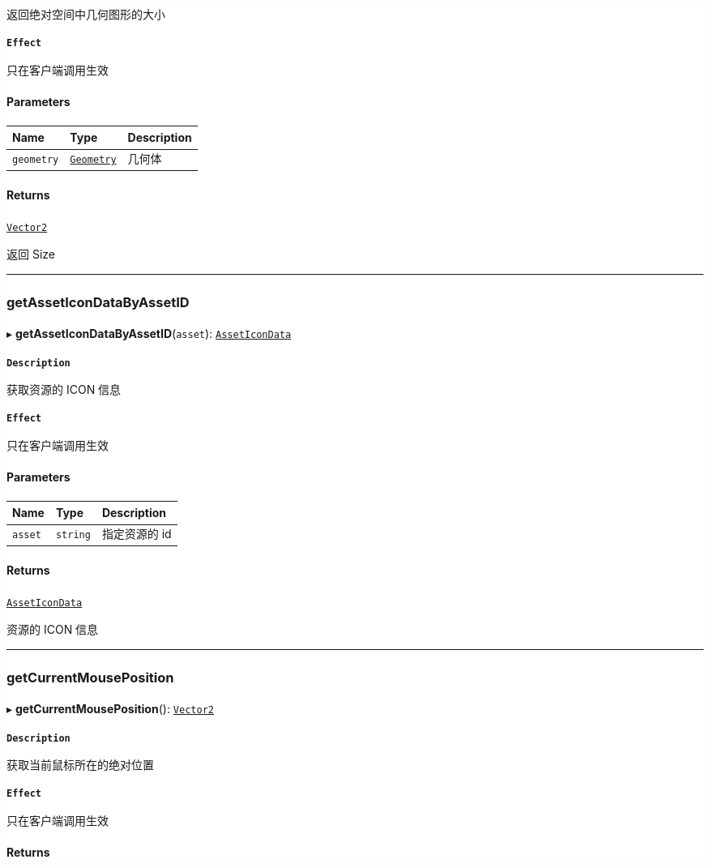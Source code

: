 返回绝对空间中几何图形的大小

**`Effect`**

只在客户端调用生效

#### Parameters

| Name       | Type                                       | Description |
| :--------- | :----------------------------------------- | :---------- |
| `geometry` | [`Geometry`](../classes/UI.UI.Geometry.md) | 几何体      |

#### Returns

[`Vector2`](../classes/Type.Type.Vector2.md)

返回 Size

---

### getAssetIconDataByAssetID

▸ **getAssetIconDataByAssetID**(`asset`): [`AssetIconData`](../classes/UI.UI.AssetIconData.md)

**`Description`**

获取资源的 ICON 信息

**`Effect`**

只在客户端调用生效

#### Parameters

| Name    | Type     | Description   |
| :------ | :------- | :------------ |
| `asset` | `string` | 指定资源的 id |

#### Returns

[`AssetIconData`](../classes/UI.UI.AssetIconData.md)

资源的 ICON 信息

---

### getCurrentMousePosition

▸ **getCurrentMousePosition**(): [`Vector2`](../classes/Type.Type.Vector2.md)

**`Description`**

获取当前鼠标所在的绝对位置

**`Effect`**

只在客户端调用生效

#### Returns
